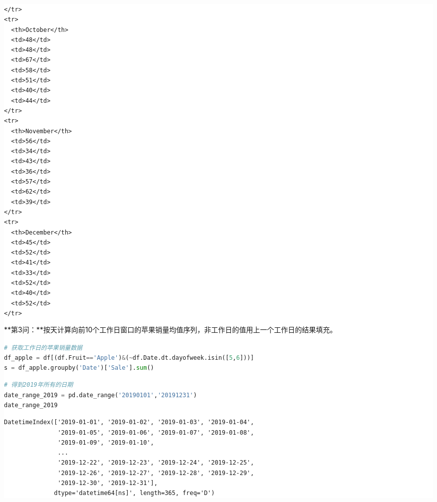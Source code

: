     </tr>
    <tr>
      <th>October</th>
      <td>48</td>
      <td>48</td>
      <td>67</td>
      <td>58</td>
      <td>51</td>
      <td>40</td>
      <td>44</td>
    </tr>
    <tr>
      <th>November</th>
      <td>56</td>
      <td>34</td>
      <td>43</td>
      <td>36</td>
      <td>57</td>
      <td>62</td>
      <td>39</td>
    </tr>
    <tr>
      <th>December</th>
      <td>45</td>
      <td>52</td>
      <td>41</td>
      <td>33</td>
      <td>52</td>
      <td>40</td>
      <td>52</td>
    </tr>
  </tbody>
</table>
</div>



**第3问：**按天计算向前10个工作日窗口的苹果销量均值序列，非工作日的值用上一个工作日的结果填充。


```python
# 获取工作日的苹果销量数据
df_apple = df[(df.Fruit=='Apple')&(~df.Date.dt.dayofweek.isin([5,6]))]
s = df_apple.groupby('Date')['Sale'].sum()
```


```python
# 得到2019年所有的日期
date_range_2019 = pd.date_range('20190101','20191231')
date_range_2019
```




    DatetimeIndex(['2019-01-01', '2019-01-02', '2019-01-03', '2019-01-04',
                   '2019-01-05', '2019-01-06', '2019-01-07', '2019-01-08',
                   '2019-01-09', '2019-01-10',
                   ...
                   '2019-12-22', '2019-12-23', '2019-12-24', '2019-12-25',
                   '2019-12-26', '2019-12-27', '2019-12-28', '2019-12-29',
                   '2019-12-30', '2019-12-31'],
                  dtype='datetime64[ns]', length=365, freq='D')
